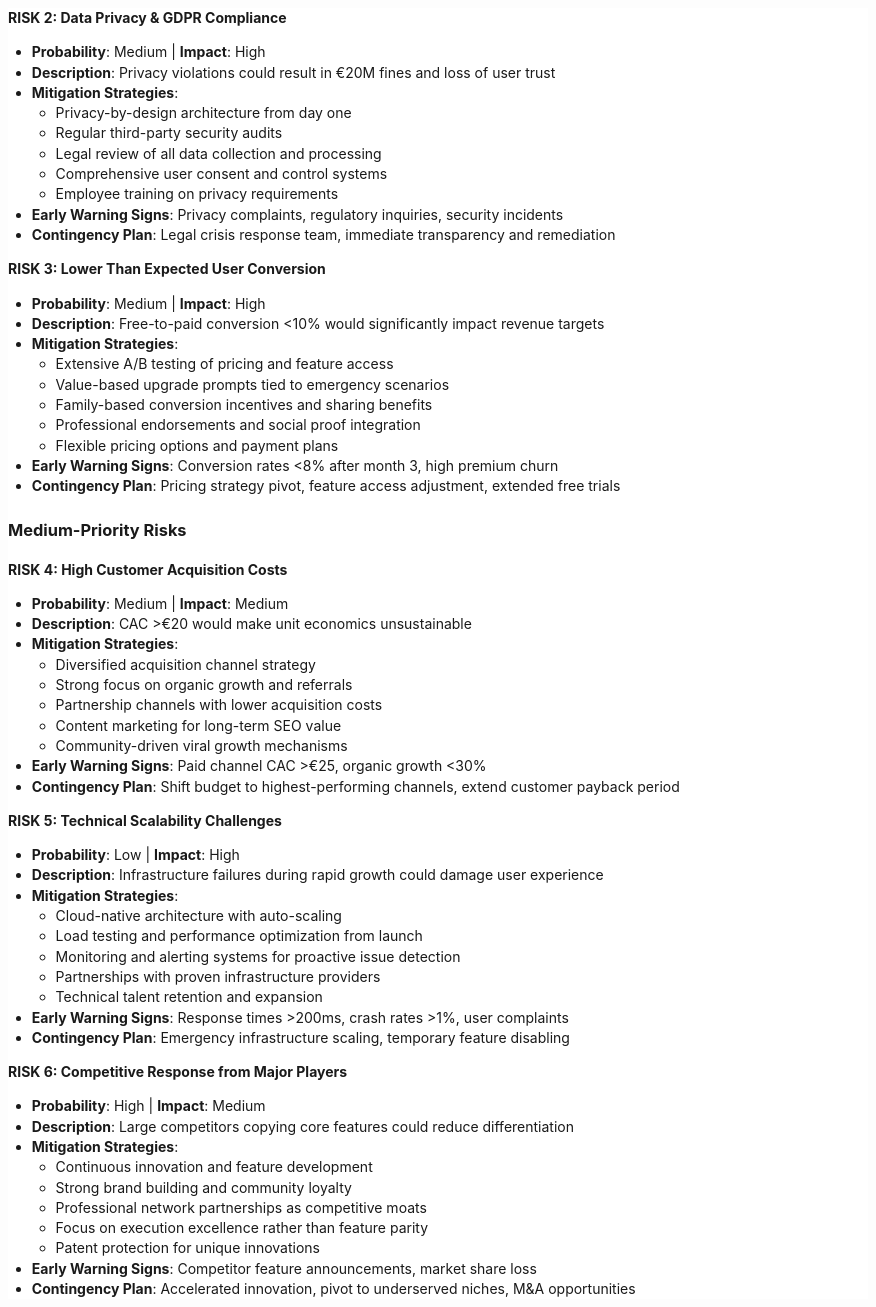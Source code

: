**RISK 2: Data Privacy & GDPR Compliance**
- **Probability**: Medium | **Impact**: High
- **Description**: Privacy violations could result in €20M fines and loss of user trust
- **Mitigation Strategies**:
  - Privacy-by-design architecture from day one
  - Regular third-party security audits
  - Legal review of all data collection and processing
  - Comprehensive user consent and control systems
  - Employee training on privacy requirements
- **Early Warning Signs**: Privacy complaints, regulatory inquiries, security incidents
- **Contingency Plan**: Legal crisis response team, immediate transparency and remediation

**RISK 3: Lower Than Expected User Conversion**
- **Probability**: Medium | **Impact**: High  
- **Description**: Free-to-paid conversion <10% would significantly impact revenue targets
- **Mitigation Strategies**:
  - Extensive A/B testing of pricing and feature access
  - Value-based upgrade prompts tied to emergency scenarios
  - Family-based conversion incentives and sharing benefits
  - Professional endorsements and social proof integration
  - Flexible pricing options and payment plans
- **Early Warning Signs**: Conversion rates <8% after month 3, high premium churn
- **Contingency Plan**: Pricing strategy pivot, feature access adjustment, extended free trials

### Medium-Priority Risks

**RISK 4: High Customer Acquisition Costs**
- **Probability**: Medium | **Impact**: Medium
- **Description**: CAC >€20 would make unit economics unsustainable
- **Mitigation Strategies**:
  - Diversified acquisition channel strategy
  - Strong focus on organic growth and referrals
  - Partnership channels with lower acquisition costs
  - Content marketing for long-term SEO value
  - Community-driven viral growth mechanisms
- **Early Warning Signs**: Paid channel CAC >€25, organic growth <30%
- **Contingency Plan**: Shift budget to highest-performing channels, extend customer payback period

**RISK 5: Technical Scalability Challenges**
- **Probability**: Low | **Impact**: High
- **Description**: Infrastructure failures during rapid growth could damage user experience
- **Mitigation Strategies**:
  - Cloud-native architecture with auto-scaling
  - Load testing and performance optimization from launch
  - Monitoring and alerting systems for proactive issue detection
  - Partnerships with proven infrastructure providers
  - Technical talent retention and expansion
- **Early Warning Signs**: Response times >200ms, crash rates >1%, user complaints
- **Contingency Plan**: Emergency infrastructure scaling, temporary feature disabling

**RISK 6: Competitive Response from Major Players**
- **Probability**: High | **Impact**: Medium
- **Description**: Large competitors copying core features could reduce differentiation
- **Mitigation Strategies**:
  - Continuous innovation and feature development
  - Strong brand building and community loyalty
  - Professional network partnerships as competitive moats
  - Focus on execution excellence rather than feature parity
  - Patent protection for unique innovations
- **Early Warning Signs**: Competitor feature announcements, market share loss
- **Contingency Plan**: Accelerated innovation, pivot to underserved niches, M&A opportunities
